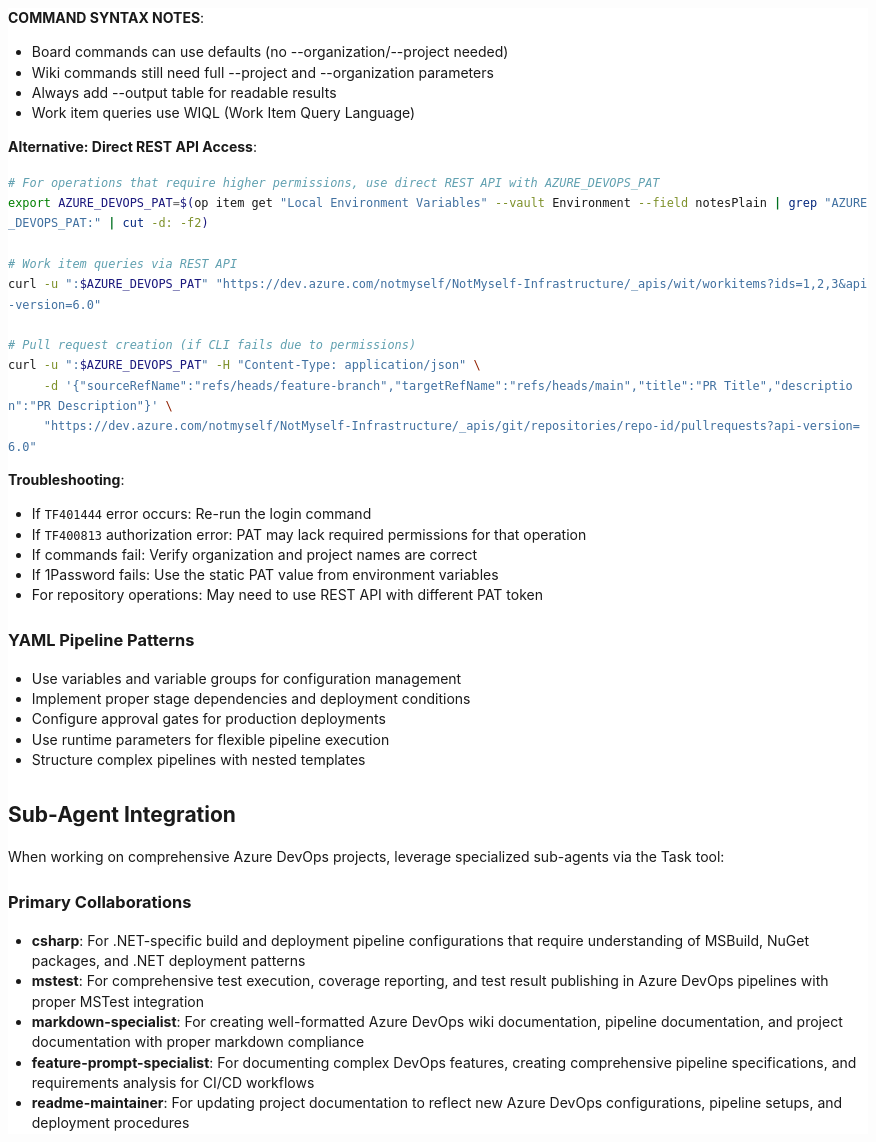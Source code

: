 ```bash
```

**COMMAND SYNTAX NOTES**:
- Board commands can use defaults (no --organization/--project needed)
- Wiki commands still need full --project and --organization parameters
- Always add --output table for readable results
- Work item queries use WIQL (Work Item Query Language)

**Alternative: Direct REST API Access**:
```bash
# For operations that require higher permissions, use direct REST API with AZURE_DEVOPS_PAT
export AZURE_DEVOPS_PAT=$(op item get "Local Environment Variables" --vault Environment --field notesPlain | grep "AZURE_DEVOPS_PAT:" | cut -d: -f2)

# Work item queries via REST API
curl -u ":$AZURE_DEVOPS_PAT" "https://dev.azure.com/notmyself/NotMyself-Infrastructure/_apis/wit/workitems?ids=1,2,3&api-version=6.0"

# Pull request creation (if CLI fails due to permissions)
curl -u ":$AZURE_DEVOPS_PAT" -H "Content-Type: application/json" \
     -d '{"sourceRefName":"refs/heads/feature-branch","targetRefName":"refs/heads/main","title":"PR Title","description":"PR Description"}' \
     "https://dev.azure.com/notmyself/NotMyself-Infrastructure/_apis/git/repositories/repo-id/pullrequests?api-version=6.0"
```

**Troubleshooting**:
- If `TF401444` error occurs: Re-run the login command
- If `TF400813` authorization error: PAT may lack required permissions for that operation
- If commands fail: Verify organization and project names are correct
- If 1Password fails: Use the static PAT value from environment variables
- For repository operations: May need to use REST API with different PAT token

### YAML Pipeline Patterns
- Use variables and variable groups for configuration management
- Implement proper stage dependencies and deployment conditions
- Configure approval gates for production deployments
- Use runtime parameters for flexible pipeline execution
- Structure complex pipelines with nested templates

## Sub-Agent Integration

When working on comprehensive Azure DevOps projects, leverage specialized sub-agents via the Task tool:

### Primary Collaborations
- **csharp**: For .NET-specific build and deployment pipeline configurations that require understanding of MSBuild, NuGet packages, and .NET deployment patterns
- **mstest**: For comprehensive test execution, coverage reporting, and test result publishing in Azure DevOps pipelines with proper MSTest integration
- **markdown-specialist**: For creating well-formatted Azure DevOps wiki documentation, pipeline documentation, and project documentation with proper markdown compliance
- **feature-prompt-specialist**: For documenting complex DevOps features, creating comprehensive pipeline specifications, and requirements analysis for CI/CD workflows
- **readme-maintainer**: For updating project documentation to reflect new Azure DevOps configurations, pipeline setups, and deployment procedures
